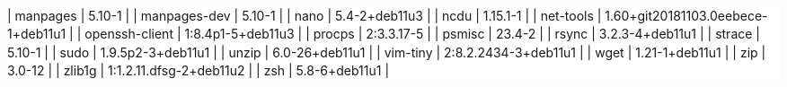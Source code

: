 | manpages            | 5.10-1                             |
| manpages-dev        | 5.10-1                             |
| nano                | 5.4-2+deb11u3                      |
| ncdu                | 1.15.1-1                           |
| net-tools           | 1.60+git20181103.0eebece-1+deb11u1 |
| openssh-client      | 1:8.4p1-5+deb11u3                  |
| procps              | 2:3.3.17-5                         |
| psmisc              | 23.4-2                             |
| rsync               | 3.2.3-4+deb11u1                    |
| strace              | 5.10-1                             |
| sudo                | 1.9.5p2-3+deb11u1                  |
| unzip               | 6.0-26+deb11u1                     |
| vim-tiny            | 2:8.2.2434-3+deb11u1               |
| wget                | 1.21-1+deb11u1                     |
| zip                 | 3.0-12                             |
| zlib1g              | 1:1.2.11.dfsg-2+deb11u2            |
| zsh                 | 5.8-6+deb11u1                      |


